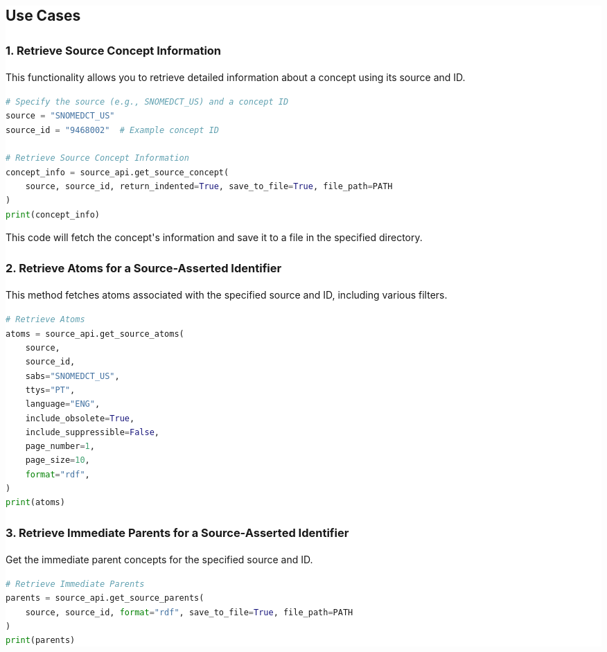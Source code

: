 ## Use Cases

### 1. Retrieve Source Concept Information

This functionality allows you to retrieve detailed information about a concept using its source and ID.

```python
# Specify the source (e.g., SNOMEDCT_US) and a concept ID
source = "SNOMEDCT_US"
source_id = "9468002"  # Example concept ID

# Retrieve Source Concept Information
concept_info = source_api.get_source_concept(
    source, source_id, return_indented=True, save_to_file=True, file_path=PATH
)
print(concept_info)
```
This code will fetch the concept's information and save it to a file in the specified directory.

### 2. Retrieve Atoms for a Source-Asserted Identifier

This method fetches atoms associated with the specified source and ID, including various filters.

```python
# Retrieve Atoms
atoms = source_api.get_source_atoms(
    source,
    source_id,
    sabs="SNOMEDCT_US",
    ttys="PT",
    language="ENG",
    include_obsolete=True,
    include_suppressible=False,
    page_number=1,
    page_size=10,
    format="rdf",
)
print(atoms)
```

### 3. Retrieve Immediate Parents for a Source-Asserted Identifier

Get the immediate parent concepts for the specified source and ID.

```python
# Retrieve Immediate Parents
parents = source_api.get_source_parents(
    source, source_id, format="rdf", save_to_file=True, file_path=PATH
)
print(parents)
```
